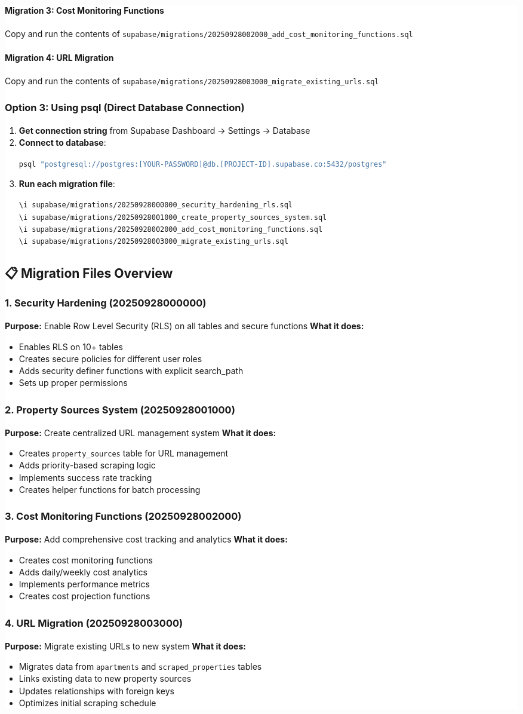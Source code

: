 #### Migration 3: Cost Monitoring Functions
Copy and run the contents of `supabase/migrations/20250928002000_add_cost_monitoring_functions.sql`

#### Migration 4: URL Migration
Copy and run the contents of `supabase/migrations/20250928003000_migrate_existing_urls.sql`

### Option 3: Using psql (Direct Database Connection)

1. **Get connection string** from Supabase Dashboard → Settings → Database
2. **Connect to database**:
   ```bash
   psql "postgresql://postgres:[YOUR-PASSWORD]@db.[PROJECT-ID].supabase.co:5432/postgres"
   ```
3. **Run each migration file**:
   ```bash
   \i supabase/migrations/20250928000000_security_hardening_rls.sql
   \i supabase/migrations/20250928001000_create_property_sources_system.sql
   \i supabase/migrations/20250928002000_add_cost_monitoring_functions.sql
   \i supabase/migrations/20250928003000_migrate_existing_urls.sql
   ```

## 📋 Migration Files Overview

### 1. Security Hardening (20250928000000)
**Purpose:** Enable Row Level Security (RLS) on all tables and secure functions
**What it does:**
- Enables RLS on 10+ tables
- Creates secure policies for different user roles
- Adds security definer functions with explicit search_path
- Sets up proper permissions

### 2. Property Sources System (20250928001000)
**Purpose:** Create centralized URL management system
**What it does:**
- Creates `property_sources` table for URL management
- Adds priority-based scraping logic
- Implements success rate tracking
- Creates helper functions for batch processing

### 3. Cost Monitoring Functions (20250928002000)
**Purpose:** Add comprehensive cost tracking and analytics
**What it does:**
- Creates cost monitoring functions
- Adds daily/weekly cost analytics
- Implements performance metrics
- Creates cost projection functions

### 4. URL Migration (20250928003000)
**Purpose:** Migrate existing URLs to new system
**What it does:**
- Migrates data from `apartments` and `scraped_properties` tables
- Links existing data to new property sources
- Updates relationships with foreign keys
- Optimizes initial scraping schedule
